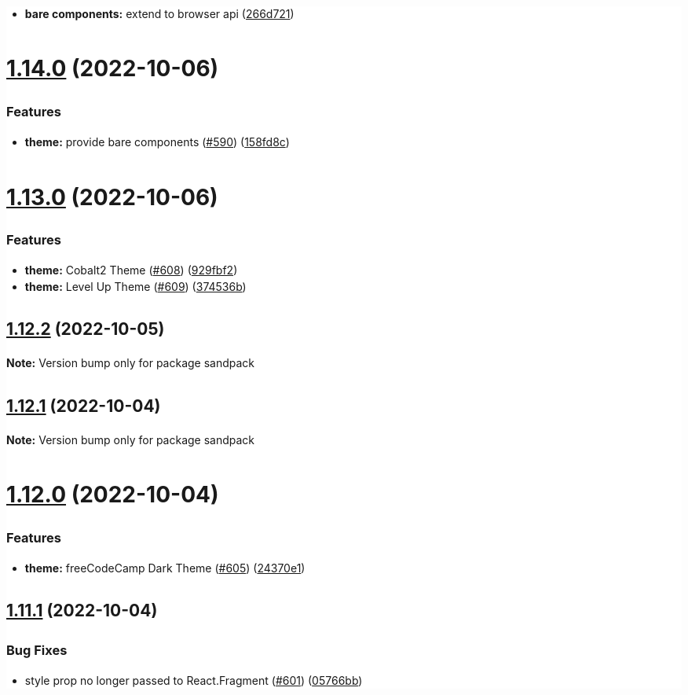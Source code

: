 - **bare components:** extend to browser api ([266d721](https://github.com/codesandbox/sandpack/commit/266d721fdc440dc87eb525da77a65bbe65d78286))

# [1.14.0](https://github.com/codesandbox/sandpack/compare/v1.13.0...v1.14.0) (2022-10-06)

### Features

- **theme:** provide bare components ([#590](https://github.com/codesandbox/sandpack/issues/590)) ([158fd8c](https://github.com/codesandbox/sandpack/commit/158fd8c349677aebfb7d7fe01e7e23ab51089b9f))

# [1.13.0](https://github.com/codesandbox/sandpack/compare/v1.12.2...v1.13.0) (2022-10-06)

### Features

- **theme:** Cobalt2 Theme ([#608](https://github.com/codesandbox/sandpack/issues/608)) ([929fbf2](https://github.com/codesandbox/sandpack/commit/929fbf23899ac765d2c4342a1be8f2618e678f48))
- **theme:** Level Up Theme ([#609](https://github.com/codesandbox/sandpack/issues/609)) ([374536b](https://github.com/codesandbox/sandpack/commit/374536bf231497c3f6f9f1f319358c2a5cb4428e))

## [1.12.2](https://github.com/codesandbox/sandpack/compare/v1.12.1...v1.12.2) (2022-10-05)

**Note:** Version bump only for package sandpack

## [1.12.1](https://github.com/codesandbox/sandpack/compare/v1.12.0...v1.12.1) (2022-10-04)

**Note:** Version bump only for package sandpack

# [1.12.0](https://github.com/codesandbox/sandpack/compare/v1.11.1...v1.12.0) (2022-10-04)

### Features

- **theme:** freeCodeCamp Dark Theme ([#605](https://github.com/codesandbox/sandpack/issues/605)) ([24370e1](https://github.com/codesandbox/sandpack/commit/24370e1f1e7840f6757eac232d9929ce24b988f9))

## [1.11.1](https://github.com/codesandbox/sandpack/compare/v1.11.0...v1.11.1) (2022-10-04)

### Bug Fixes

- style prop no longer passed to React.Fragment ([#601](https://github.com/codesandbox/sandpack/issues/601)) ([05766bb](https://github.com/codesandbox/sandpack/commit/05766bb18e519e20fc3a9012ebd9412981173fba))
